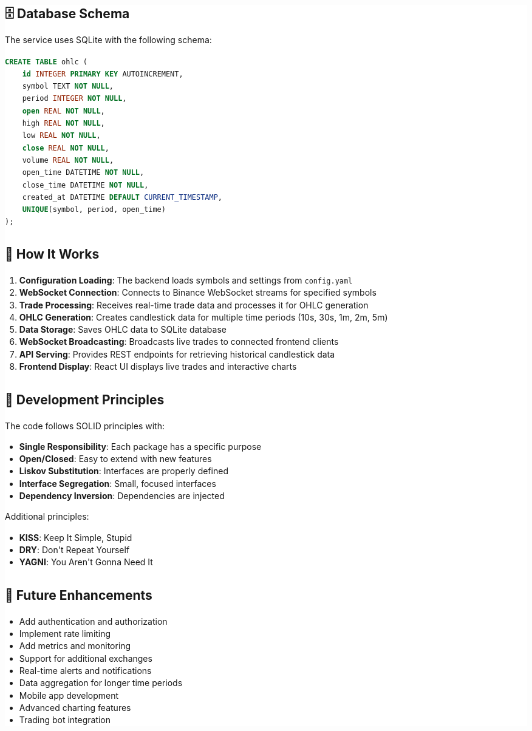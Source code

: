 ```bash
```

## 🗄️ Database Schema

The service uses SQLite with the following schema:

```sql
CREATE TABLE ohlc (
    id INTEGER PRIMARY KEY AUTOINCREMENT,
    symbol TEXT NOT NULL,
    period INTEGER NOT NULL,
    open REAL NOT NULL,
    high REAL NOT NULL,
    low REAL NOT NULL,
    close REAL NOT NULL,
    volume REAL NOT NULL,
    open_time DATETIME NOT NULL,
    close_time DATETIME NOT NULL,
    created_at DATETIME DEFAULT CURRENT_TIMESTAMP,
    UNIQUE(symbol, period, open_time)
);
```

## 🔄 How It Works

1. **Configuration Loading**: The backend loads symbols and settings from `config.yaml`
2. **WebSocket Connection**: Connects to Binance WebSocket streams for specified symbols
3. **Trade Processing**: Receives real-time trade data and processes it for OHLC generation
4. **OHLC Generation**: Creates candlestick data for multiple time periods (10s, 30s, 1m, 2m, 5m)
5. **Data Storage**: Saves OHLC data to SQLite database
6. **WebSocket Broadcasting**: Broadcasts live trades to connected frontend clients
7. **API Serving**: Provides REST endpoints for retrieving historical candlestick data
8. **Frontend Display**: React UI displays live trades and interactive charts

## 🎯 Development Principles

The code follows SOLID principles with:
- **Single Responsibility**: Each package has a specific purpose
- **Open/Closed**: Easy to extend with new features
- **Liskov Substitution**: Interfaces are properly defined
- **Interface Segregation**: Small, focused interfaces
- **Dependency Inversion**: Dependencies are injected

Additional principles:
- **KISS**: Keep It Simple, Stupid
- **DRY**: Don't Repeat Yourself
- **YAGNI**: You Aren't Gonna Need It

## 🚀 Future Enhancements

- Add authentication and authorization
- Implement rate limiting
- Add metrics and monitoring
- Support for additional exchanges
- Real-time alerts and notifications
- Data aggregation for longer time periods
- Mobile app development
- Advanced charting features
- Trading bot integration 